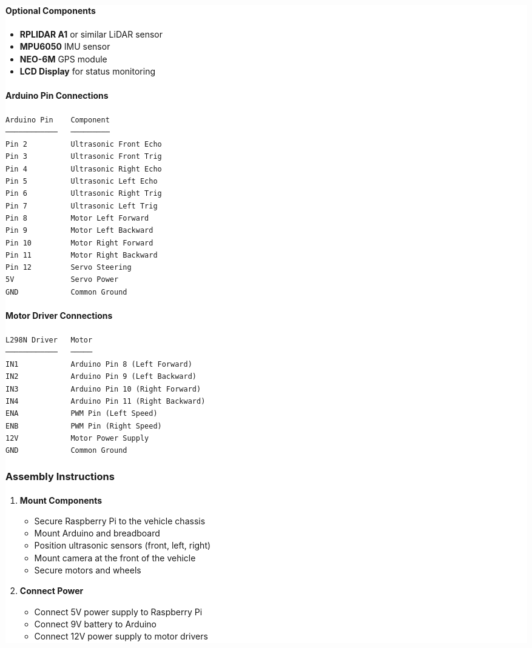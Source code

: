 #### Optional Components
- **RPLIDAR A1** or similar LiDAR sensor
- **MPU6050** IMU sensor
- **NEO-6M** GPS module
- **LCD Display** for status monitoring

#### Arduino Pin Connections

```
Arduino Pin    Component
────────────   ─────────
Pin 2          Ultrasonic Front Echo
Pin 3          Ultrasonic Front Trig
Pin 4          Ultrasonic Right Echo
Pin 5          Ultrasonic Left Echo
Pin 6          Ultrasonic Right Trig
Pin 7          Ultrasonic Left Trig
Pin 8          Motor Left Forward
Pin 9          Motor Left Backward
Pin 10         Motor Right Forward
Pin 11         Motor Right Backward
Pin 12         Servo Steering
5V             Servo Power
GND            Common Ground
```

#### Motor Driver Connections

```
L298N Driver   Motor
────────────   ─────
IN1            Arduino Pin 8 (Left Forward)
IN2            Arduino Pin 9 (Left Backward)
IN3            Arduino Pin 10 (Right Forward)
IN4            Arduino Pin 11 (Right Backward)
ENA            PWM Pin (Left Speed)
ENB            PWM Pin (Right Speed)
12V            Motor Power Supply
GND            Common Ground
```

### Assembly Instructions

1. **Mount Components**
   - Secure Raspberry Pi to the vehicle chassis
   - Mount Arduino and breadboard
   - Position ultrasonic sensors (front, left, right)
   - Mount camera at the front of the vehicle
   - Secure motors and wheels

2. **Connect Power**
   - Connect 5V power supply to Raspberry Pi
   - Connect 9V battery to Arduino
   - Connect 12V power supply to motor drivers

